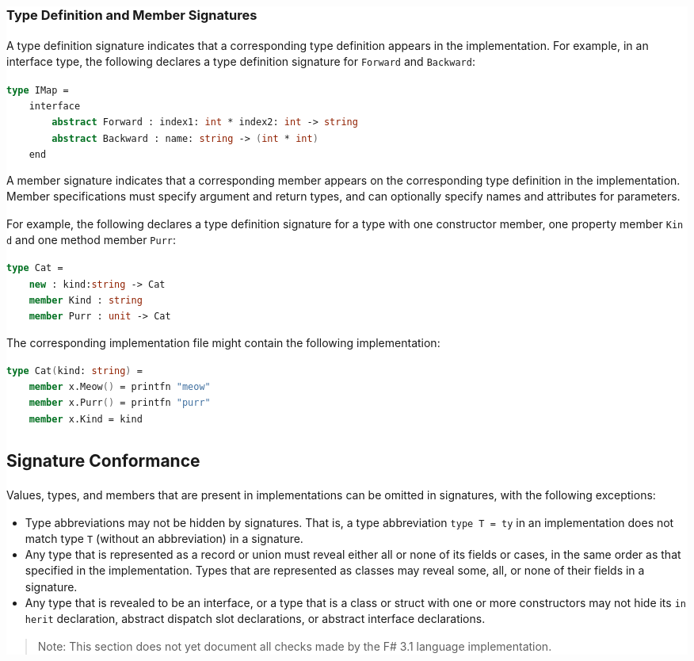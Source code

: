 ### Type Definition and Member Signatures

A type definition signature indicates that a corresponding type definition appears in the
implementation. For example, in an interface type, the following declares a type definition signature
for `Forward` and `Backward`:

```fsharp
type IMap =
    interface
        abstract Forward : index1: int * index2: int -> string
        abstract Backward : name: string -> (int * int)
    end
```
A member signature indicates that a corresponding member appears on the corresponding type
definition in the implementation. Member specifications must specify argument and return types,
and can optionally specify names and attributes for parameters.

For example, the following declares a type definition signature for a type with one constructor
member, one property member `Kind` and one method member `Purr`:

```fsharp
type Cat =
    new : kind:string -> Cat
    member Kind : string
    member Purr : unit -> Cat
```
The corresponding implementation file might contain the following implementation:

```fsharp
type Cat(kind: string) =
    member x.Meow() = printfn "meow"
    member x.Purr() = printfn "purr"
    member x.Kind = kind
```
## Signature Conformance

Values, types, and members that are present in implementations can be omitted in signatures, with
the following exceptions:

- Type abbreviations may not be hidden by signatures. That is, a type abbreviation `type T = ty` in
    an implementation does not match type `T` (without an abbreviation) in a signature.
- Any type that is represented as a record or union must reveal either all or none of its fields or
    cases, in the same order as that specified in the implementation. Types that are represented as
    classes may reveal some, all, or none of their fields in a signature.
- Any type that is revealed to be an interface, or a type that is a class or struct with one or more
    constructors may not hide its `inherit` declaration, abstract dispatch slot declarations, or abstract
    interface declarations.

> Note: This section does not yet document all checks made by the F# 3.1 language
implementation.

